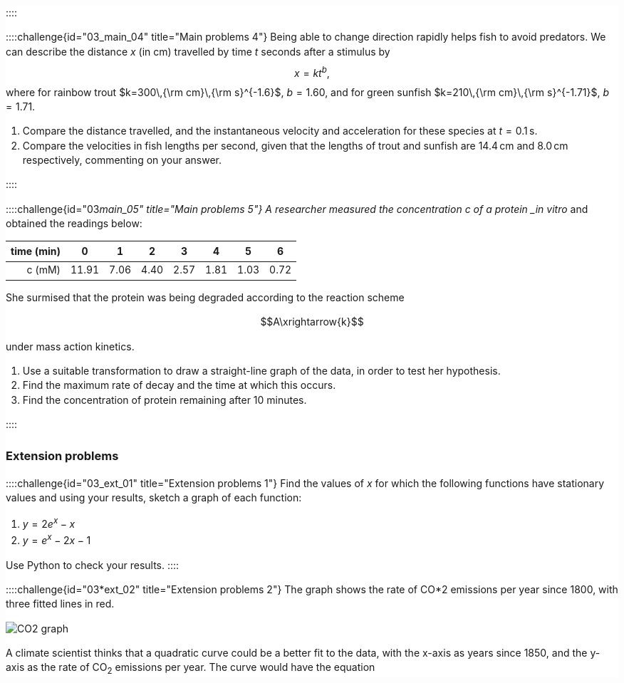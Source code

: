::::

::::challenge{id="03_main_04" title="Main problems 4"}
Being able to change direction rapidly helps fish to avoid predators. We can describe the distance $x$ (in cm) travelled by time $t$ seconds after a stimulus by
$$x = kt^b,$$
where for rainbow trout $k=300\,{\rm cm}\,{\rm s}^{-1.6}$, $b=1.60$, and for green sunfish $k=210\,{\rm cm}\,{\rm s}^{-1.71}$, $b=1.71$.

1. Compare the distance travelled, and the instantaneous velocity and acceleration for these species at $t=0.1\,$s.
1. Compare the velocities in fish lengths per second, given that the lengths of trout and sunfish are $14.4\,$cm and $8.0\,$cm respectively, commenting on your answer.

::::

::::challenge{id="03*main_05" title="Main problems 5"}
A researcher measured the concentration $c$ of a protein \_in vitro* and obtained the readings below:

| time (min) |   0   |  1   |  2   |  3   |  4   |  5   |  6   |
| ---------: | :---: | :--: | :--: | :--: | :--: | :--: | :--: |
|     c (mM) | 11.91 | 7.06 | 4.40 | 2.57 | 1.81 | 1.03 | 0.72 |

She surmised that the protein was being degraded according to the reaction scheme

$$A\xrightarrow{k}$$

under mass action kinetics.

1. Use a suitable transformation to draw a straight-line graph of the data, in order to test her hypothesis.
1. Find the maximum rate of decay and the time at which this occurs.
1. Find the concentration of protein remaining after 10 minutes.

::::

### Extension problems

::::challenge{id="03_ext_01" title="Extension problems 1"}
Find the values of $x$ for which the following functions have stationary values and using your results, sketch a graph of each function:

1. $\displaystyle y = 2e^x - x$
1. $\displaystyle y = e^x - 2x - 1$

Use Python to check your results.
::::

::::challenge{id="03*ext_02" title="Extension problems 2"}
The graph shows the rate of CO$*{2}$ emissions per year since 1800, with three fitted lines in red.

![CO2 graph](fig/03_07_c02problem.png)

A climate scientist thinks that a quadratic curve could be a better fit to the data, with the x-axis as years since 1850, and the y-axis as the rate of CO$_{2}$ emissions per year. The curve would have the equation
